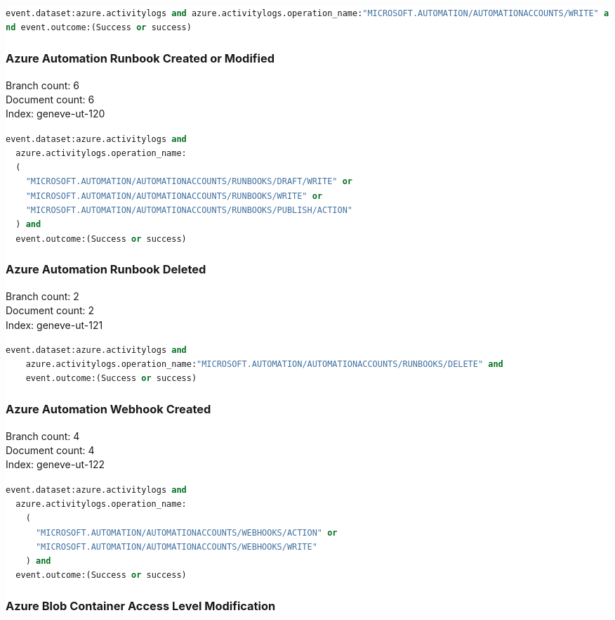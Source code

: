 ```python
event.dataset:azure.activitylogs and azure.activitylogs.operation_name:"MICROSOFT.AUTOMATION/AUTOMATIONACCOUNTS/WRITE" and event.outcome:(Success or success)
```



### Azure Automation Runbook Created or Modified

Branch count: 6  
Document count: 6  
Index: geneve-ut-120

```python
event.dataset:azure.activitylogs and
  azure.activitylogs.operation_name:
  (
    "MICROSOFT.AUTOMATION/AUTOMATIONACCOUNTS/RUNBOOKS/DRAFT/WRITE" or
    "MICROSOFT.AUTOMATION/AUTOMATIONACCOUNTS/RUNBOOKS/WRITE" or
    "MICROSOFT.AUTOMATION/AUTOMATIONACCOUNTS/RUNBOOKS/PUBLISH/ACTION"
  ) and
  event.outcome:(Success or success)
```



### Azure Automation Runbook Deleted

Branch count: 2  
Document count: 2  
Index: geneve-ut-121

```python
event.dataset:azure.activitylogs and
    azure.activitylogs.operation_name:"MICROSOFT.AUTOMATION/AUTOMATIONACCOUNTS/RUNBOOKS/DELETE" and
    event.outcome:(Success or success)
```



### Azure Automation Webhook Created

Branch count: 4  
Document count: 4  
Index: geneve-ut-122

```python
event.dataset:azure.activitylogs and
  azure.activitylogs.operation_name:
    (
      "MICROSOFT.AUTOMATION/AUTOMATIONACCOUNTS/WEBHOOKS/ACTION" or
      "MICROSOFT.AUTOMATION/AUTOMATIONACCOUNTS/WEBHOOKS/WRITE"
    ) and
  event.outcome:(Success or success)
```



### Azure Blob Container Access Level Modification
